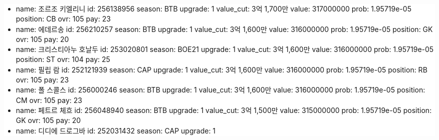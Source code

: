  - name: 조르조 키엘리니
    id: 256138956
    season: BTB
    upgrade: 1
    value_cut: 3억 1,700만
    value: 317000000
    prob: 1.95719e-05
    position: CB
    ovr: 105
    pay: 23
  - name: 에데르송
    id: 256210257
    season: BTB
    upgrade: 1
    value_cut: 3억 1,600만
    value: 316000000
    prob: 1.95719e-05
    position: GK
    ovr: 105
    pay: 20
  - name: 크리스티아누 호날두
    id: 253020801
    season: BOE21
    upgrade: 1
    value_cut: 3억 1,600만
    value: 316000000
    prob: 1.95719e-05
    position: ST
    ovr: 104
    pay: 25
  - name: 필립 람
    id: 252121939
    season: CAP
    upgrade: 1
    value_cut: 3억 1,600만
    value: 316000000
    prob: 1.95719e-05
    position: RB
    ovr: 105
    pay: 23
  - name: 폴 스콜스
    id: 256000246
    season: BTB
    upgrade: 1
    value_cut: 3억 1,600만
    value: 316000000
    prob: 1.95719e-05
    position: CM
    ovr: 105
    pay: 23
  - name: 페트르 체흐
    id: 256048940
    season: BTB
    upgrade: 1
    value_cut: 3억 1,500만
    value: 315000000
    prob: 1.95719e-05
    position: GK
    ovr: 105
    pay: 20
  - name: 디디에 드로그바
    id: 252031432
    season: CAP
    upgrade: 1